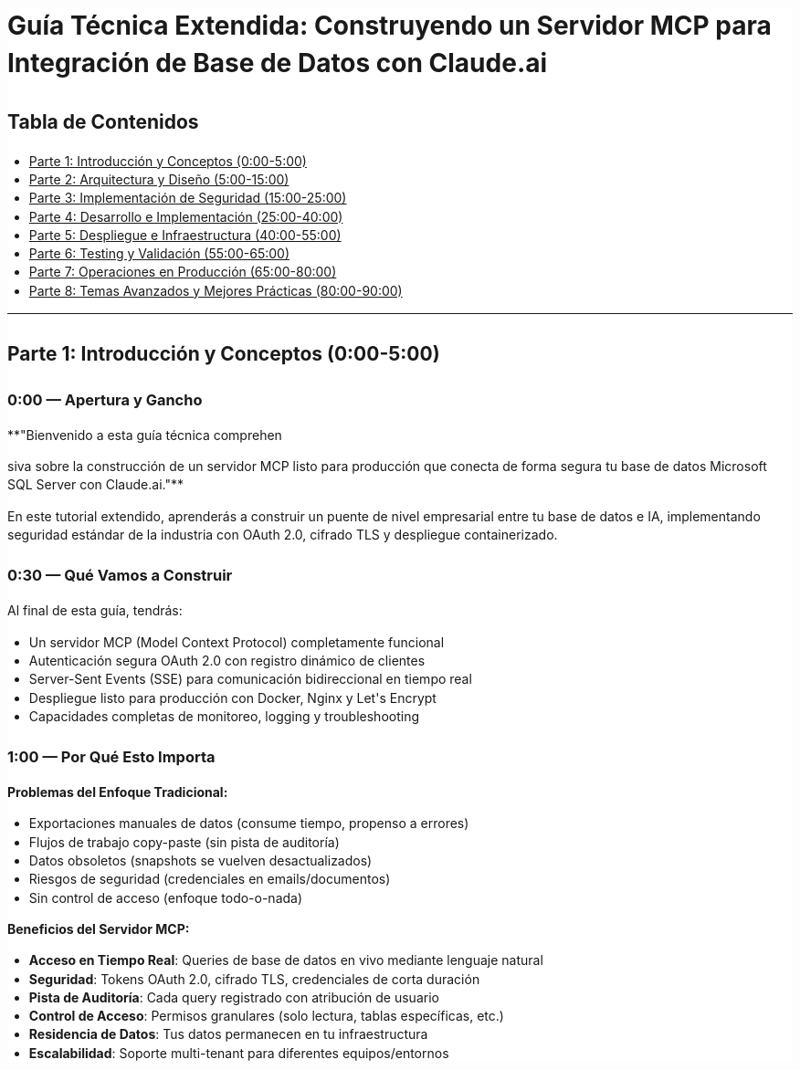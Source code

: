 # Guía Técnica Extendida: Construyendo un Servidor MCP para Integración de Base de Datos con Claude.ai

## Tabla de Contenidos
- [Parte 1: Introducción y Conceptos (0:00-5:00)](#parte-1-introducción-y-conceptos-000-500)
- [Parte 2: Arquitectura y Diseño (5:00-15:00)](#parte-2-arquitectura-y-diseño-500-1500)
- [Parte 3: Implementación de Seguridad (15:00-25:00)](#parte-3-implementación-de-seguridad-1500-2500)
- [Parte 4: Desarrollo e Implementación (25:00-40:00)](#parte-4-desarrollo-e-implementación-2500-4000)
- [Parte 5: Despliegue e Infraestructura (40:00-55:00)](#parte-5-despliegue-e-infraestructura-4000-5500)
- [Parte 6: Testing y Validación (55:00-65:00)](#parte-6-testing-y-validación-5500-6500)
- [Parte 7: Operaciones en Producción (65:00-80:00)](#parte-7-operaciones-en-producción-6500-8000)
- [Parte 8: Temas Avanzados y Mejores Prácticas (80:00-90:00)](#parte-8-temas-avanzados-y-mejores-prácticas-8000-9000)

---

## Parte 1: Introducción y Conceptos (0:00-5:00)

### 0:00 — Apertura y Gancho
**"Bienvenido a esta guía técnica comprehen

siva sobre la construcción de un servidor MCP listo para producción que conecta de forma segura tu base de datos Microsoft SQL Server con Claude.ai."**

En este tutorial extendido, aprenderás a construir un puente de nivel empresarial entre tu base de datos e IA, implementando seguridad estándar de la industria con OAuth 2.0, cifrado TLS y despliegue containerizado.

### 0:30 — Qué Vamos a Construir
Al final de esta guía, tendrás:
- Un servidor MCP (Model Context Protocol) completamente funcional
- Autenticación segura OAuth 2.0 con registro dinámico de clientes
- Server-Sent Events (SSE) para comunicación bidireccional en tiempo real
- Despliegue listo para producción con Docker, Nginx y Let's Encrypt
- Capacidades completas de monitoreo, logging y troubleshooting

### 1:00 — Por Qué Esto Importa

**Problemas del Enfoque Tradicional:**
- Exportaciones manuales de datos (consume tiempo, propenso a errores)
- Flujos de trabajo copy-paste (sin pista de auditoría)
- Datos obsoletos (snapshots se vuelven desactualizados)
- Riesgos de seguridad (credenciales en emails/documentos)
- Sin control de acceso (enfoque todo-o-nada)

**Beneficios del Servidor MCP:**
- **Acceso en Tiempo Real**: Queries de base de datos en vivo mediante lenguaje natural
- **Seguridad**: Tokens OAuth 2.0, cifrado TLS, credenciales de corta duración
- **Pista de Auditoría**: Cada query registrado con atribución de usuario
- **Control de Acceso**: Permisos granulares (solo lectura, tablas específicas, etc.)
- **Residencia de Datos**: Tus datos permanecen en tu infraestructura
- **Escalabilidad**: Soporte multi-tenant para diferentes equipos/entornos
